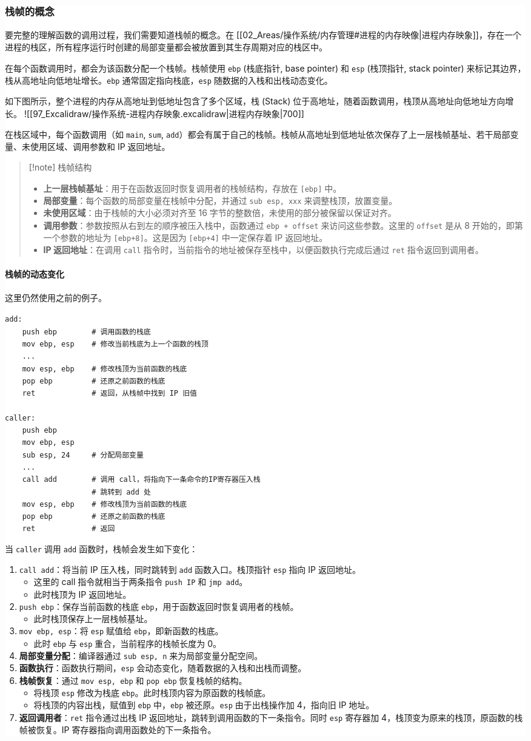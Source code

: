 ```asmatmel
```

### 栈帧的概念

要完整的理解函数的调用过程，我们需要知道栈帧的概念。在 [[02_Areas/操作系统/内存管理#进程的内存映像|进程内存映象]]，存在一个进程的栈区，所有程序运行时创建的局部变量都会被放置到其生存周期对应的栈区中。

在每个函数调用时，都会为该函数分配一个栈帧。栈帧使用 `ebp` (栈底指针, base pointer) 和 `esp` (栈顶指针, stack pointer) 来标记其边界，栈从高地址向低地址增长。`ebp` 通常固定指向栈底，`esp` 随数据的入栈和出栈动态变化。

如下图所示，整个进程的内存从高地址到低地址包含了多个区域，栈 (Stack) 位于高地址，随着函数调用，栈顶从高地址向低地址方向增长。
![[97_Excalidraw/操作系统-进程内存映象.excalidraw|进程内存映象|700]]

在栈区域中，每个函数调用（如 `main`, `sum`, `add`）都会有属于自己的栈帧。栈帧从高地址到低地址依次保存了上一层栈帧基址、若干局部变量、未使用区域、调用参数和 IP 返回地址。

> [!note] 栈帧结构
> - **上一层栈帧基址**：用于在函数返回时恢复调用者的栈帧结构，存放在 `[ebp]` 中。
> - **局部变量**：每个函数的局部变量在栈帧中分配，并通过 `sub esp, xxx` 来调整栈顶，放置变量。
> - **未使用区域**：由于栈帧的大小必须对齐至 16 字节的整数倍，未使用的部分被保留以保证对齐。
> - **调用参数**：参数按照从右到左的顺序被压入栈中，函数通过 `ebp + offset` 来访问这些参数。这里的 `offset` 是从 8 开始的，即第一个参数的地址为 `[ebp+8]`。这是因为 `[ebp+4]` 中一定保存着 IP 返回地址。
> - **IP 返回地址**：在调用 `call` 指令时，当前指令的地址被保存至栈中，以便函数执行完成后通过 `ret` 指令返回到调用者。

#### 栈帧的动态变化

这里仍然使用之前的例子。
```asmatmel
add:
	push ebp		# 调用函数的栈底
	mov ebp, esp	# 修改当前栈底为上一个函数的栈顶
	...
	mov esp, ebp	# 修改栈顶为当前函数的栈底
	pop ebp			# 还原之前函数的栈底
	ret				# 返回，从栈帧中找到 IP 旧值

caller:
	push ebp
	mov ebp, esp
	sub esp, 24		# 分配局部变量
	...
	call add		# 调用 call，将指向下一条命令的IP寄存器压入栈
					# 跳转到 add 处
	mov esp, ebp	# 修改栈顶为当前函数的栈底
	pop ebp			# 还原之前函数的栈底
	ret				# 返回
```
当 `caller` 调用 `add` 函数时，栈帧会发生如下变化：
1. `call add`：将当前 IP 压入栈，同时跳转到 `add` 函数入口。栈顶指针 `esp` 指向 IP 返回地址。
	- 这里的 call 指令就相当于两条指令 `push IP` 和 `jmp add`。
	- 此时栈顶为 IP 返回地址。
2. `push ebp`：保存当前函数的栈底 `ebp`，用于函数返回时恢复调用者的栈帧。
	- 此时栈顶保存上一层栈帧基址。
3. `mov ebp, esp`：将 `esp` 赋值给 `ebp`，即新函数的栈底。
	- 此时 `ebp` 与 `esp` 重合，当前程序的栈帧长度为 0。
4. **局部变量分配**：编译器通过 `sub esp, n` 来为局部变量分配空间。
5. **函数执行**：函数执行期间，`esp` 会动态变化，随着数据的入栈和出栈而调整。
6. **栈帧恢复**：通过 `mov esp, ebp` 和 `pop ebp` 恢复栈帧的结构。
	- 将栈顶 `esp` 修改为栈底 `ebp`。此时栈顶内容为原函数的栈帧底。
	- 将栈顶的内容出栈，赋值到 `ebp` 中，`ebp` 被还原。`esp` 由于出栈操作加 4，指向旧 IP 地址。
1. **返回调用者**：`ret` 指令通过出栈 IP 返回地址，跳转到调用函数的下一条指令。同时 `esp` 寄存器加 4，栈顶变为原来的栈顶，原函数的栈帧被恢复。IP 寄存器指向调用函数处的下一条指令。
